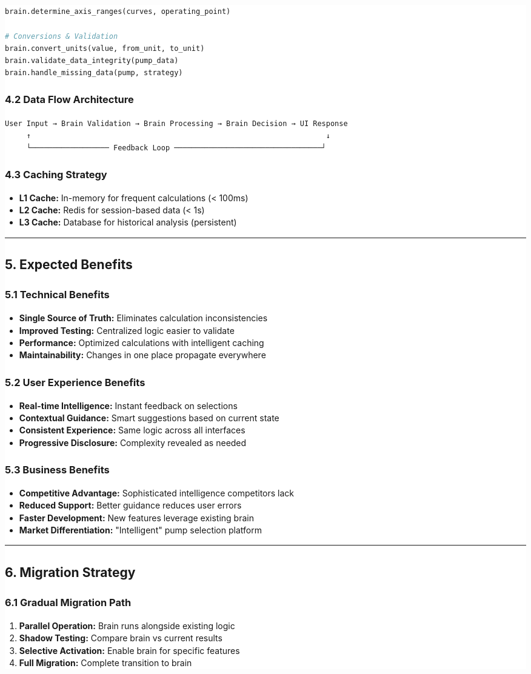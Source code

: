 ```python
brain.determine_axis_ranges(curves, operating_point)

# Conversions & Validation
brain.convert_units(value, from_unit, to_unit)
brain.validate_data_integrity(pump_data)
brain.handle_missing_data(pump, strategy)
```

### 4.2 Data Flow Architecture
```
User Input → Brain Validation → Brain Processing → Brain Decision → UI Response
     ↑                                                                    ↓
     └────────────────── Feedback Loop ──────────────────────────────────┘
```

### 4.3 Caching Strategy
- **L1 Cache:** In-memory for frequent calculations (< 100ms)
- **L2 Cache:** Redis for session-based data (< 1s)
- **L3 Cache:** Database for historical analysis (persistent)

---

## 5. Expected Benefits

### 5.1 Technical Benefits
- **Single Source of Truth:** Eliminates calculation inconsistencies
- **Improved Testing:** Centralized logic easier to validate
- **Performance:** Optimized calculations with intelligent caching
- **Maintainability:** Changes in one place propagate everywhere

### 5.2 User Experience Benefits
- **Real-time Intelligence:** Instant feedback on selections
- **Contextual Guidance:** Smart suggestions based on current state
- **Consistent Experience:** Same logic across all interfaces
- **Progressive Disclosure:** Complexity revealed as needed

### 5.3 Business Benefits
- **Competitive Advantage:** Sophisticated intelligence competitors lack
- **Reduced Support:** Better guidance reduces user errors
- **Faster Development:** New features leverage existing brain
- **Market Differentiation:** "Intelligent" pump selection platform

---

## 6. Migration Strategy

### 6.1 Gradual Migration Path
1. **Parallel Operation:** Brain runs alongside existing logic
2. **Shadow Testing:** Compare brain vs current results
3. **Selective Activation:** Enable brain for specific features
4. **Full Migration:** Complete transition to brain
